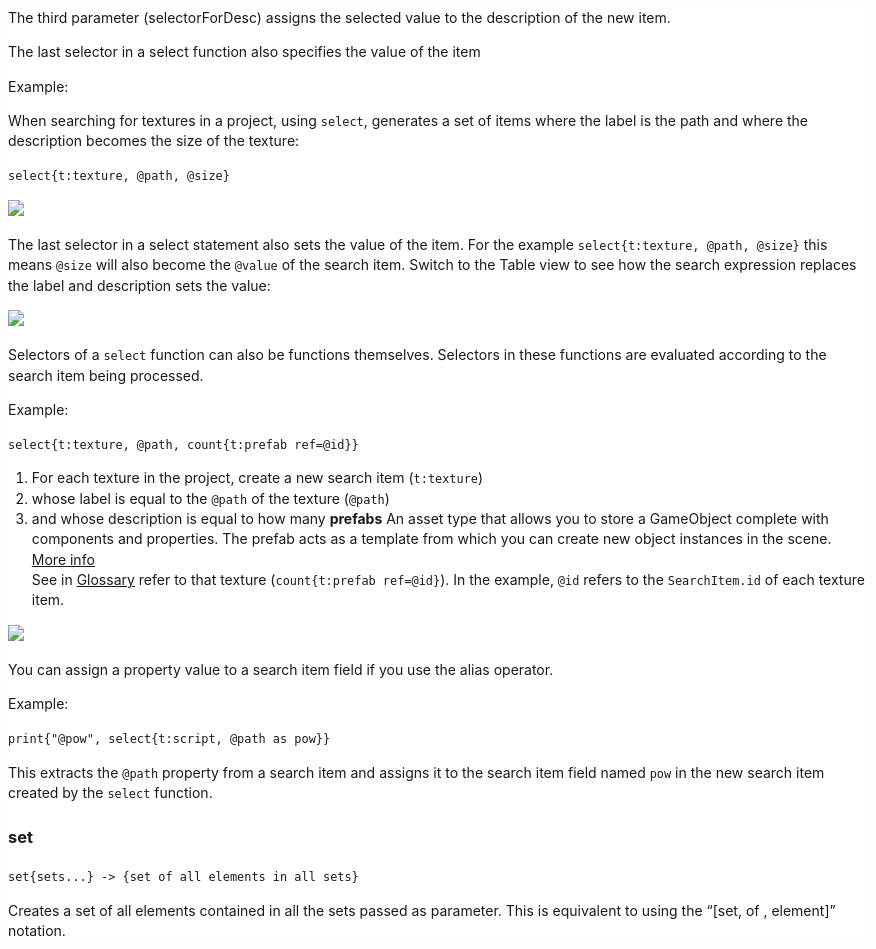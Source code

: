 The third parameter (selectorForDesc) assigns the selected value to the
description of the new item.

The last selector in a select function also specifies the value of the item

Example:

When searching for textures in a project, using `select`, generates a set of
items where the label is the path and where the description becomes the size
of the texture:

`select{t:texture, @path, @size}`

![](../uploads/Main/search-expression-select-1.png)

The last selector in a select statement also sets the value of the item. For
the example `select{t:texture, @path, @size}` this means `@size` will also
become the `@value` of the search item. Switch to the Table view to see how
the search expression replaces the label and description sets the value:

![](../uploads/Main/search-expression-select-2.png)

Selectors of a `select` function can also be functions themselves. Selectors
in these functions are evaluated according to the search item being processed.

Example:

`select{t:texture, @path, count{t:prefab ref=@id}}`

  1. For each texture in the project, create a new search item (`t:texture`)
  2. whose label is equal to the `@path` of the texture (`@path`)
  3. and whose description is equal to how many **prefabs** An asset type that allows you to store a GameObject complete with components and properties. The prefab acts as a template from which you can create new object instances in the scene. [More info](Prefabs.html)  
See in [Glossary](Glossary.html#Prefab) refer to that texture (`count{t:prefab
ref=@id}`). In the example, `@id` refers to the `SearchItem.id` of each
texture item.

![](../uploads/Main/search-expression-select-3.png)

You can assign a property value to a search item field if you use the alias
operator.

Example:

`print{"@pow", select{t:script, @path as pow}}`

This extracts the `@path` property from a search item and assigns it to the
search item field named `pow` in the new search item created by the `select`
function.

### set

`set{sets...} -> {set of all elements in all sets}`

Creates a set of all elements contained in all the sets passed as parameter.
This is equivalent to using the “[set, of , element]” notation.
